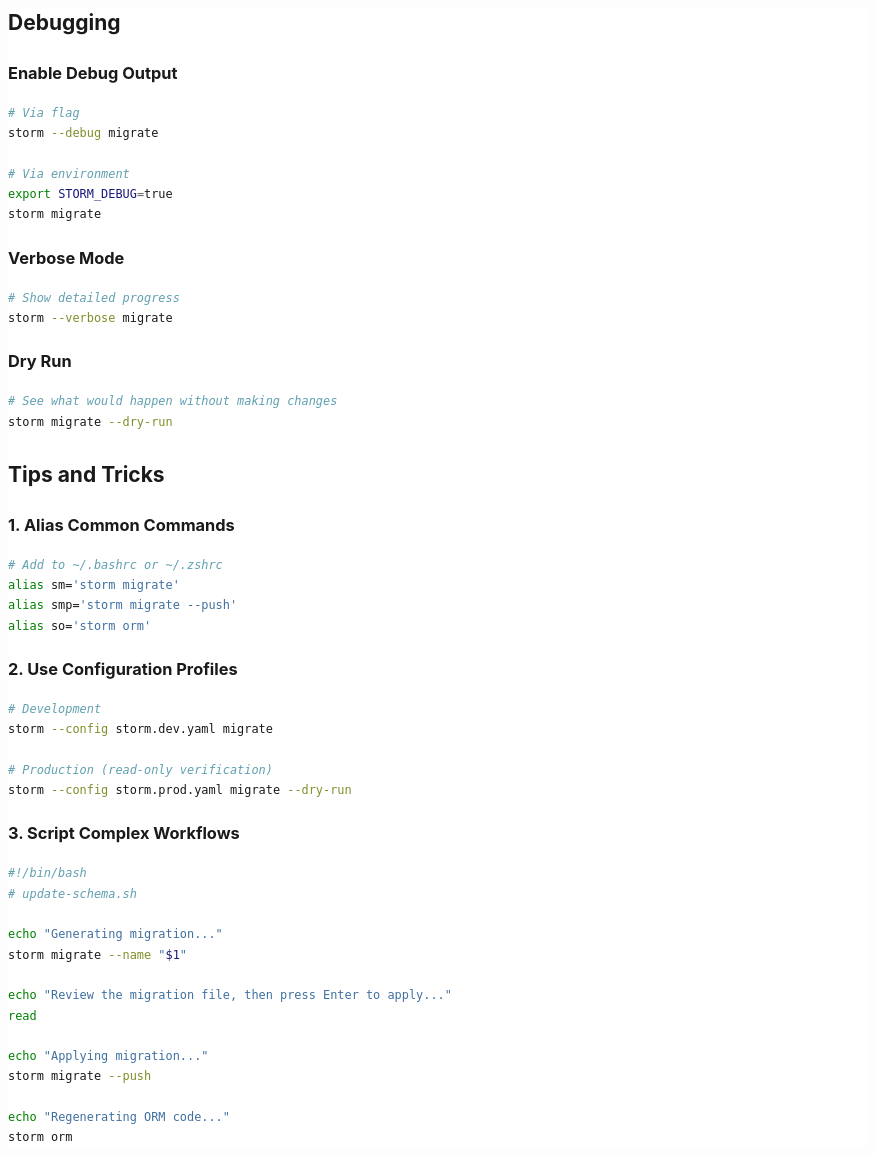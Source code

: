 ## Debugging

### Enable Debug Output

```bash
# Via flag
storm --debug migrate

# Via environment
export STORM_DEBUG=true
storm migrate
```

### Verbose Mode

```bash
# Show detailed progress
storm --verbose migrate
```

### Dry Run

```bash
# See what would happen without making changes
storm migrate --dry-run
```

## Tips and Tricks

### 1. Alias Common Commands

```bash
# Add to ~/.bashrc or ~/.zshrc
alias sm='storm migrate'
alias smp='storm migrate --push'
alias so='storm orm'
```

### 2. Use Configuration Profiles

```bash
# Development
storm --config storm.dev.yaml migrate

# Production (read-only verification)
storm --config storm.prod.yaml migrate --dry-run
```

### 3. Script Complex Workflows

```bash
#!/bin/bash
# update-schema.sh

echo "Generating migration..."
storm migrate --name "$1"

echo "Review the migration file, then press Enter to apply..."
read

echo "Applying migration..."
storm migrate --push

echo "Regenerating ORM code..."
storm orm
```